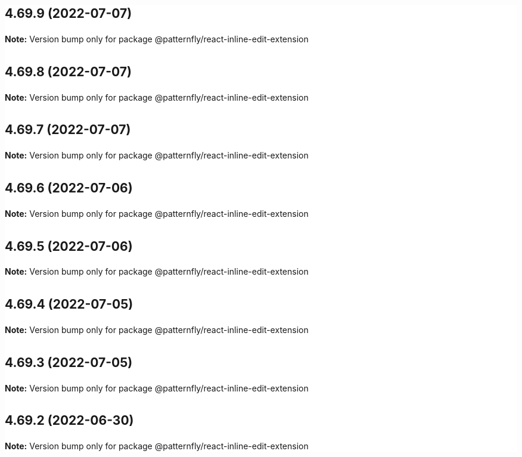 



## 4.69.9 (2022-07-07)

**Note:** Version bump only for package @patternfly/react-inline-edit-extension





## 4.69.8 (2022-07-07)

**Note:** Version bump only for package @patternfly/react-inline-edit-extension





## 4.69.7 (2022-07-07)

**Note:** Version bump only for package @patternfly/react-inline-edit-extension





## 4.69.6 (2022-07-06)

**Note:** Version bump only for package @patternfly/react-inline-edit-extension





## 4.69.5 (2022-07-06)

**Note:** Version bump only for package @patternfly/react-inline-edit-extension





## 4.69.4 (2022-07-05)

**Note:** Version bump only for package @patternfly/react-inline-edit-extension





## 4.69.3 (2022-07-05)

**Note:** Version bump only for package @patternfly/react-inline-edit-extension





## 4.69.2 (2022-06-30)

**Note:** Version bump only for package @patternfly/react-inline-edit-extension
